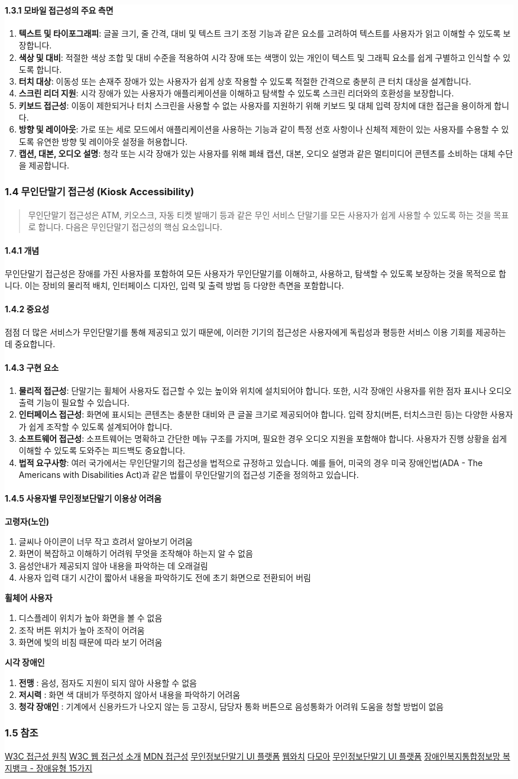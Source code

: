 #### 1.3.1 모바일 접근성의 주요 측면
1. **텍스트 및 타이포그래피**: 글꼴 크기, 줄 간격, 대비 및 텍스트 크기 조정 기능과 같은 요소를 고려하여 텍스트를 사용자가 읽고 이해할 수 있도록 보장합니다.
2. **색상 및 대비**: 적절한 색상 조합 및 대비 수준을 적용하여 시각 장애 또는 색맹이 있는 개인이 텍스트 및 그래픽 요소를 쉽게 구별하고 인식할 수 있도록 합니다.
3. **터치 대상**: 이동성 또는 손재주 장애가 있는 사용자가 쉽게 상호 작용할 수 있도록 적절한 간격으로 충분히 큰 터치 대상을 설계합니다.
4. **스크린 리더 지원**: 시각 장애가 있는 사용자가 애플리케이션을 이해하고 탐색할 수 있도록 스크린 리더와의 호환성을 보장합니다.
5. **키보드 접근성**: 이동이 제한되거나 터치 스크린을 사용할 수 없는 사용자를 지원하기 위해 키보드 및 대체 입력 장치에 대한 접근을 용이하게 합니다.
6. **방향 및 레이아웃**: 가로 또는 세로 모드에서 애플리케이션을 사용하는 기능과 같이 특정 선호 사항이나 신체적 제한이 있는 사용자를 수용할 수 있도록 유연한 방향 및 레이아웃 설정을 허용합니다.
7. **캡션, 대본, 오디오 설명**: 청각 또는 시각 장애가 있는 사용자를 위해 폐쇄 캡션, 대본, 오디오 설명과 같은 멀티미디어 콘텐츠를 소비하는 대체 수단을 제공합니다.


### 1.4 무인단말기 접근성 (Kiosk Accessibility)
>무인단말기 접근성은 ATM, 키오스크, 자동 티켓 발매기 등과 같은 무인 서비스 단말기를 모든 사용자가 쉽게 사용할 수 있도록 하는 것을 목표로 합니다. 다음은 무인단말기 접근성의 핵심 요소입니다.

#### 1.4.1 개념
무인단말기 접근성은 장애를 가진 사용자를 포함하여 모든 사용자가 무인단말기를 이해하고, 사용하고, 탐색할 수 있도록 보장하는 것을 목적으로 합니다. 이는 장비의 물리적 배치, 인터페이스 디자인, 입력 및 출력 방법 등 다양한 측면을 포함합니다.

#### 1.4.2 중요성
점점 더 많은 서비스가 무인단말기를 통해 제공되고 있기 때문에, 이러한 기기의 접근성은 사용자에게 독립성과 평등한 서비스 이용 기회를 제공하는 데 중요합니다.

#### 1.4.3 구현 요소
1. **물리적 접근성**: 단말기는 휠체어 사용자도 접근할 수 있는 높이와 위치에 설치되어야 합니다. 또한, 시각 장애인 사용자를 위한 점자 표시나 오디오 출력 기능이 필요할 수 있습니다.
2. **인터페이스 접근성**: 화면에 표시되는 콘텐츠는 충분한 대비와 큰 글꼴 크기로 제공되어야 합니다. 입력 장치(버튼, 터치스크린 등)는 다양한 사용자가 쉽게 조작할 수 있도록 설계되어야 합니다.
3. **소프트웨어 접근성**: 소프트웨어는 명확하고 간단한 메뉴 구조를 가지며, 필요한 경우 오디오 지원을 포함해야 합니다. 사용자가 진행 상황을 쉽게 이해할 수 있도록 도와주는 피드백도 중요합니다.
4. **법적 요구사항**: 여러 국가에서는 무인단말기의 접근성을 법적으로 규정하고 있습니다. 예를 들어, 미국의 경우 미국 장애인법(ADA - The Americans with Disabilities Act)과 같은 법률이 무인단말기의 접근성 기준을 정의하고 있습니다.

#### 1.4.5 사용자별 무인정보단말기 이용상 어려움
**고령자(노인)**
1. 글씨나 아이콘이 너무 작고 흐려서 알아보기 어려움
2. 화면이 복잡하고 이해하기 어려워 무엇을 조작해야 하는지 알 수 없음
3. 음성안내가 제공되지 않아 내용을 파악하는 데 오래걸림
4. 사용자 입력 대기 시간이 짧아서 내용을 파악하기도 전에 초기 화면으로 전환되어 버림

**휠체어 사용자**
1. 디스플레이 위치가 높아 화면을 볼 수 없음
2. 조작 버튼 위치가 높아 조작이 어려움
3. 화면에 빛의 비침 때문에 따라 보기 어려움

**시각 장애인**
1. **전맹** : 음성, 점자도 지원이 되지 않아 사용할 수 없음
2. **저시력** : 화면 색 대비가 뚜렷하지 않아서 내용을 파악하기 어려움
3. **청각 장애인** : 기계에서 신용카드가 나오지 않는 등 고장시, 담당자 통화 버튼으로 음성통화가 어려워 도움을 청할 방법이 없음


### 1.5 참조
[W3C 접근성 원칙](https://www.w3.org/WAI/fundamentals/accessibility-principles/ko)
[W3C 웹 접근성 소개](https://www.w3.org/WAI/fundamentals/accessibility-intro/ko)
[MDN 접근성](https://developer.mozilla.org/ko/docs/Web/Accessibility)
[무인정보단말기 UI 플랫폼](https://www.kioskui.or.kr/)
[웹와치](http://www.webwatch.or.kr/)
[다모아](https://damoa.or.kr/main/inner.php?sMenu=main)
[무인정보단말기 UI 플랫폼](https://www.kioskui.or.kr/)
[장애인복지통합정보망 복지뱅크 - 장애유형 15가지](https://www.bokjibank.or.kr/SW_bbs/notice/view.php?zipEncode=90wDU9vEU9wBLjxzJzspLrxydrMCH9MyMCvrjzvpLbxEun2ybrMCH9MyMmtpTvNBFDxzPzNj9qgBLLMz5v2AM0tzTfMB5v2AMKMAR9MyFD1u9qusKjxyVjMj9u3zM0tzNfgC39MBMahAW5cDZLgBVu2yPr3BU9YCIj2xxn1l9WMC19fDZLgB)